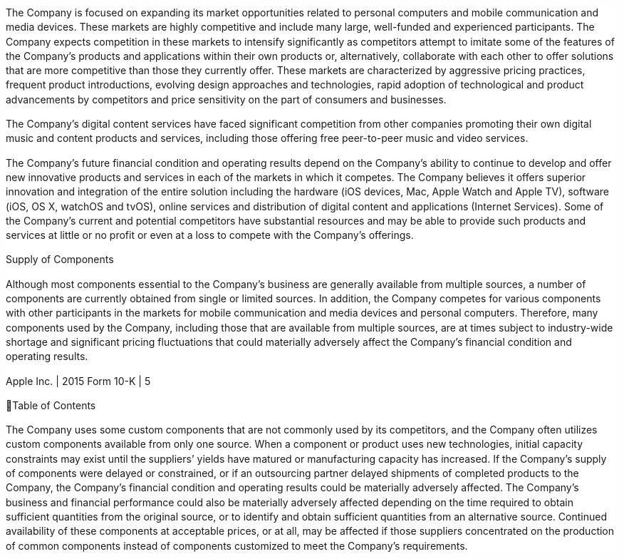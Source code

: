The Company is focused on expanding its market opportunities related to personal computers and mobile communication and media devices. These markets are
highly  competitive  and  include  many  large,  well-funded  and  experienced  participants.  The  Company  expects  competition  in  these  markets  to  intensify
significantly  as  competitors  attempt  to  imitate  some  of  the  features  of  the  Company’s  products  and  applications  within  their  own  products  or,  alternatively,
collaborate with each other to offer solutions that are more competitive than those they currently offer. These markets are characterized by aggressive pricing
practices,  frequent  product  introductions,  evolving  design  approaches  and  technologies,  rapid  adoption  of  technological  and  product  advancements  by
competitors and price sensitivity on the part of consumers and businesses.

The  Company’s  digital content  services  have  faced  significant  competition  from  other  companies  promoting  their  own  digital  music  and  content  products  and
services, including those offering free peer-to-peer music and video services.

The Company’s future financial condition and operating results depend on the Company’s ability to continue to develop and offer new innovative products and
services  in  each  of  the  markets  in  which  it  competes.  The  Company  believes  it  offers  superior  innovation  and  integration  of  the  entire  solution  including  the
hardware  (iOS  devices,  Mac,  Apple  Watch  and  Apple  TV),  software  (iOS,  OS  X,  watchOS  and  tvOS),  online  services  and  distribution  of  digital  content  and
applications (Internet Services). Some of the Company’s current and potential competitors have substantial resources and may be able to provide such products
and services at little or no profit or even at a loss to compete with the Company’s offerings.

Supply of Components

Although most components essential to the Company’s business are generally available from multiple sources, a number of components are currently obtained
from single or limited sources. In addition, the Company competes for various components with other participants in the markets for mobile communication and
media  devices  and  personal  computers.  Therefore,  many  components  used  by  the  Company,  including  those  that  are  available  from  multiple  sources,  are  at
times subject to industry-wide shortage and significant pricing fluctuations that could materially adversely affect the Company’s financial condition and operating
results.

Apple Inc. | 2015 Form 10-K | 5

Table of Contents

The  Company  uses  some custom  components  that  are  not  commonly used  by its competitors,  and  the  Company  often  utilizes custom components available
from  only  one  source.  When  a  component  or  product  uses  new  technologies,  initial  capacity  constraints  may  exist  until  the  suppliers’  yields  have  matured  or
manufacturing capacity has increased. If the Company’s supply of components were delayed or constrained, or if an outsourcing partner delayed shipments of
completed products to the Company, the Company’s financial condition and operating results could be materially adversely affected. The Company’s business
and financial performance could also be materially adversely affected depending on the time required to obtain sufficient quantities from the original source, or to
identify and obtain sufficient quantities from an alternative source. Continued availability of these components at acceptable prices, or at all, may be affected if
those suppliers concentrated on the production of common components instead of components customized to meet the Company’s requirements.

